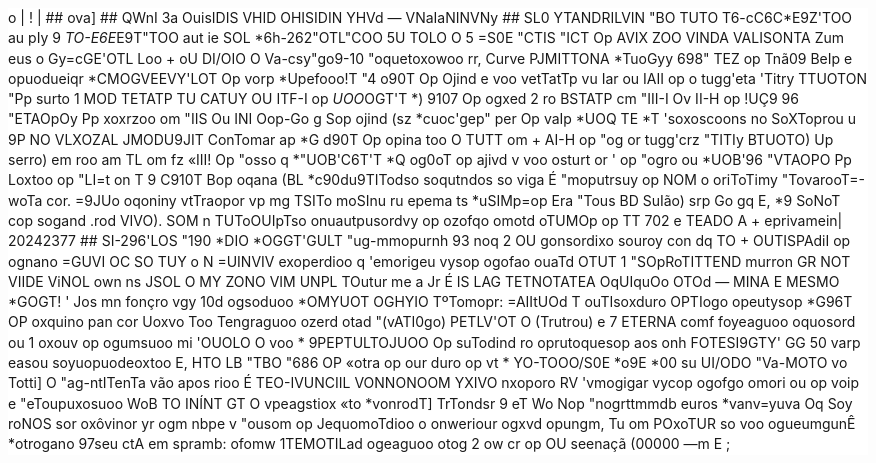o | ! | ## ova] ## QWnI 3a OuisIDIS VHID OHISIDIN YHVd — VNaIaNINVNy ## SL0 YTANDRILVIN "BO TUTO T6-cC6C*E9Z'TOO au pIy 9 *TO-E6E*E9T"TOO aut ie SOL *6h-262"OTL"COO 5U TOLO O 5 =S0E "CTIS "ICT Op AVIX ZOO VINDA VALISONTA Zum eus o Gy=cGE'OTL Loo + oU DI/OIO O Va-csy"go9-10 "oquetoxowoo rr, Curve PJMITTONA *TuoGyy 698" TEZ op Tnã09 BeIp e opuodueiqr *CMOGVEEVY'LOT Op vorp *Upefooo!T "4 o90T Op Ojind e voo vetTatTp vu Iar ou IAII op o tugg'eta 'Titry TTUOTON "Pp surto 1 MOD TETATP TU CATUY OU ITF-I op *UOO*OGT'T *) 9107 Op ogxed 2 ro BSTATP cm "III-I Ov II-H op !UÇ9 96 "ETAOpOy Pp xoxrzoo om "IIS Ou INI Oop-Go g Sop ojind (sz *cuoc'gep" per Op vaIp *UOQ TE *T 'soxoscoons no SoXToprou u 9P NO VLXOZAL JMODU9JIT ConTomar ap *G d90T Op opina too O TUTT om + AI-H op "og or tugg'crz "TITIy BTUOTO) Up serro) em roo am TL om fz «III! Op "osso q *"UOB'C6T'T *Q og0oT op ajivd v voo osturt or ' op "ogro ou *UOB'96 "VTAOPO Pp Loxtoo op "LI=t on T 9 C910T Bop oqana (BL *c90du9TITodso soqutndos so viga É "moputrsuy op NOM o oriToTimy "TovarooT=-woTa cor. =9JUo oqoniny vtTraopor vp mg TSITo moSInu ru epema ts *uSIMp=op Era "Tous BD SuIão) srp Go gq E, *9 SoNoT cop sogand .rod VIVO). SOM n TUToOUIpTso onuautpusordvy op ozofqo omotd oTUMOp op TT 702 e TEADO A + eprivamein| 20242377 ## SI-296'LOS "190 *DIO *OGGT'GULT "ug-mmopurnh 93 noq 2 OU gonsordixo souroy con dq TO + OUTISPAdiI op ognano =GUVI OC SO TUY o N =UINVIV exoperdioo q 'emorigeu vysop ogofao ouaTd OTUT 1 "SOpRoTITTEND murron GR NOT VIIDE ViNOL own ns JSOL O MY ZONO VIM UNPL TOutur me a Jr É IS LAG TETNOTATEA OqUIquOo OTOd — MINA E MESMO *GOGT! ' Jos mn fonçro vgy 10d ogsoduoo *OMYUOT OGHYIO TºTomopr: =AIItUOd T ouTIsoxduro OPTIogo opeutysop *G96T OP oxquino pan cor Uoxvo Too Tengraguoo ozerd otad "(vATI0go) PETLV'OT O (Trutrou) e 7 ETERNA comf foyeaguoo oquosord ou 1 oxouv op ogumsuoo mi 'OUOLO O voo * 9PEPTULTOJUOO Op suTodind ro oprutoquesop aos onh FOTESI9GTY' GG 50 varp easou soyuopuodeoxtoo E, HTO LB "TBO "686 OP «otra op our duro op vt * YO-TOOO/S0E *o9E *00 su UI/ODO "Va-MOTO vo Totti] O "ag-ntITenTa vão apos rioo É TEO-IVUNCIIL VONNONOOM YXIVO nxoporo RV 'vmogigar vycop ogofgo omori ou op voip e "eToupuxosuoo WoB TO INÍNT GT O vpeagstiox «to *vonrodT] TrTondsr 9 eT Wo Nop "nogrttmmdb euros *vanv=yuva Oq Soy roNOS sor oxôvinor yr ogm nbpe v "ousom op JequomoTdioo o onweriour ogxvd opungm, Tu om POxoTUR so voo ogueumgunÊ *otrogano 97seu ctA em spramb: ofomw 1TEMOTILad ogeaguoo otog 2 ow cr op OU seenaçã (00000 —m E ;
